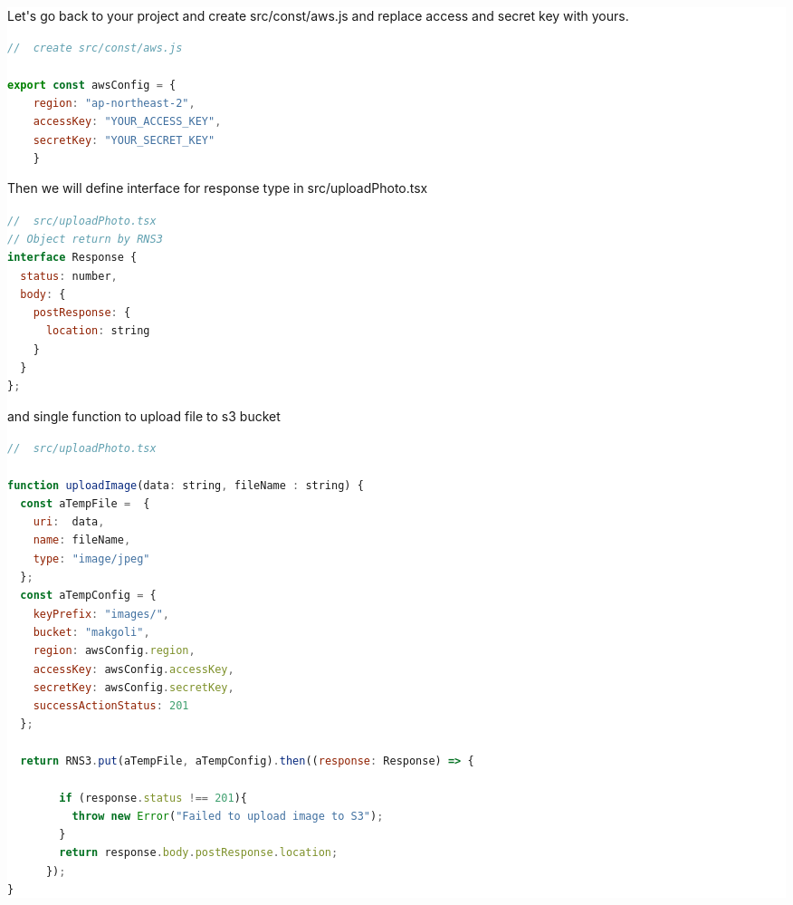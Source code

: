 Let's go back to your project and create src/const/aws.js and replace access and secret key with yours.
```javascript
//  create src/const/aws.js 

export const awsConfig = {
    region: "ap-northeast-2",
    accessKey: "YOUR_ACCESS_KEY",
    secretKey: "YOUR_SECRET_KEY"
    }
```

Then we will define interface for response type in src/uploadPhoto.tsx
```javascript
//  src/uploadPhoto.tsx
// Object return by RNS3
interface Response {
  status: number,
  body: {
    postResponse: {
      location: string
    }
  }
};
```

and single function to upload file to s3 bucket
```javascript
//  src/uploadPhoto.tsx

function uploadImage(data: string, fileName : string) {
  const aTempFile =  {
    uri:  data,
    name: fileName,
    type: "image/jpeg"
  };
  const aTempConfig = {
    keyPrefix: "images/",
    bucket: "makgoli",
    region: awsConfig.region,
    accessKey: awsConfig.accessKey,
    secretKey: awsConfig.secretKey,
    successActionStatus: 201
  };

  return RNS3.put(aTempFile, aTempConfig).then((response: Response) => {
        
        if (response.status !== 201){
          throw new Error("Failed to upload image to S3");
        }
        return response.body.postResponse.location;
      });
}
```
